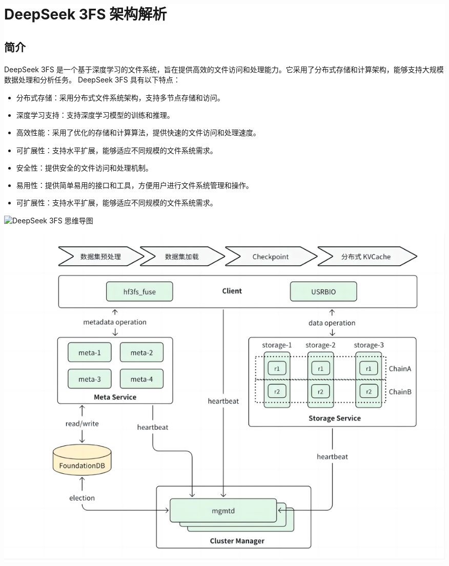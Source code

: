 

# DeepSeek 3FS 架构解析

## 简介

DeepSeek 3FS 是一个基于深度学习的文件系统，旨在提供高效的文件访问和处理能力。它采用了分布式存储和计算架构，能够支持大规模数据处理和分析任务。
DeepSeek 3FS 具有以下特点：

- 分布式存储：采用分布式文件系统架构，支持多节点存储和访问。

- 深度学习支持：支持深度学习模型的训练和推理。

- 高效性能：采用了优化的存储和计算算法，提供快速的文件访问和处理速度。

- 可扩展性：支持水平扩展，能够适应不同规模的文件系统需求。

- 安全性：提供安全的文件访问和处理机制。

- 易用性：提供简单易用的接口和工具，方便用户进行文件系统管理和操作。

- 可扩展性：支持水平扩展，能够适应不同规模的文件系统需求。

![DeepSeek 3FS 思维导图](images/08Deepseek3FS01.png)

![DeepSeek 3FS 整体架构图](images/08Deepseek3FS02.png)
